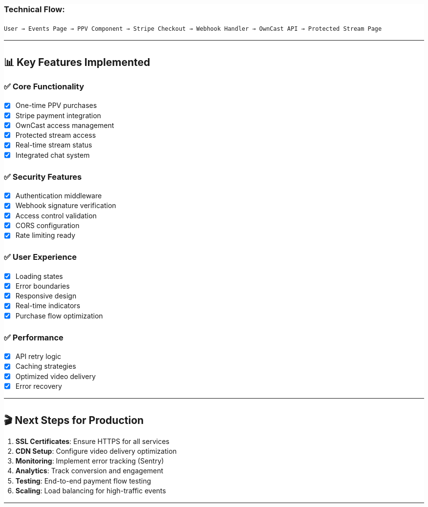 ### **Technical Flow:**
```
User → Events Page → PPV Component → Stripe Checkout → Webhook Handler → OwnCast API → Protected Stream Page
```

---

## 📊 **Key Features Implemented**

### ✅ **Core Functionality**
- [x] One-time PPV purchases
- [x] Stripe payment integration
- [x] OwnCast access management
- [x] Protected stream access
- [x] Real-time stream status
- [x] Integrated chat system

### ✅ **Security Features**
- [x] Authentication middleware
- [x] Webhook signature verification
- [x] Access control validation
- [x] CORS configuration
- [x] Rate limiting ready

### ✅ **User Experience**
- [x] Loading states
- [x] Error boundaries
- [x] Responsive design
- [x] Real-time indicators
- [x] Purchase flow optimization

### ✅ **Performance**
- [x] API retry logic
- [x] Caching strategies
- [x] Optimized video delivery
- [x] Error recovery

---

## 🎬 **Next Steps for Production**

1. **SSL Certificates**: Ensure HTTPS for all services
2. **CDN Setup**: Configure video delivery optimization
3. **Monitoring**: Implement error tracking (Sentry)
4. **Analytics**: Track conversion and engagement
5. **Testing**: End-to-end payment flow testing
6. **Scaling**: Load balancing for high-traffic events

---
